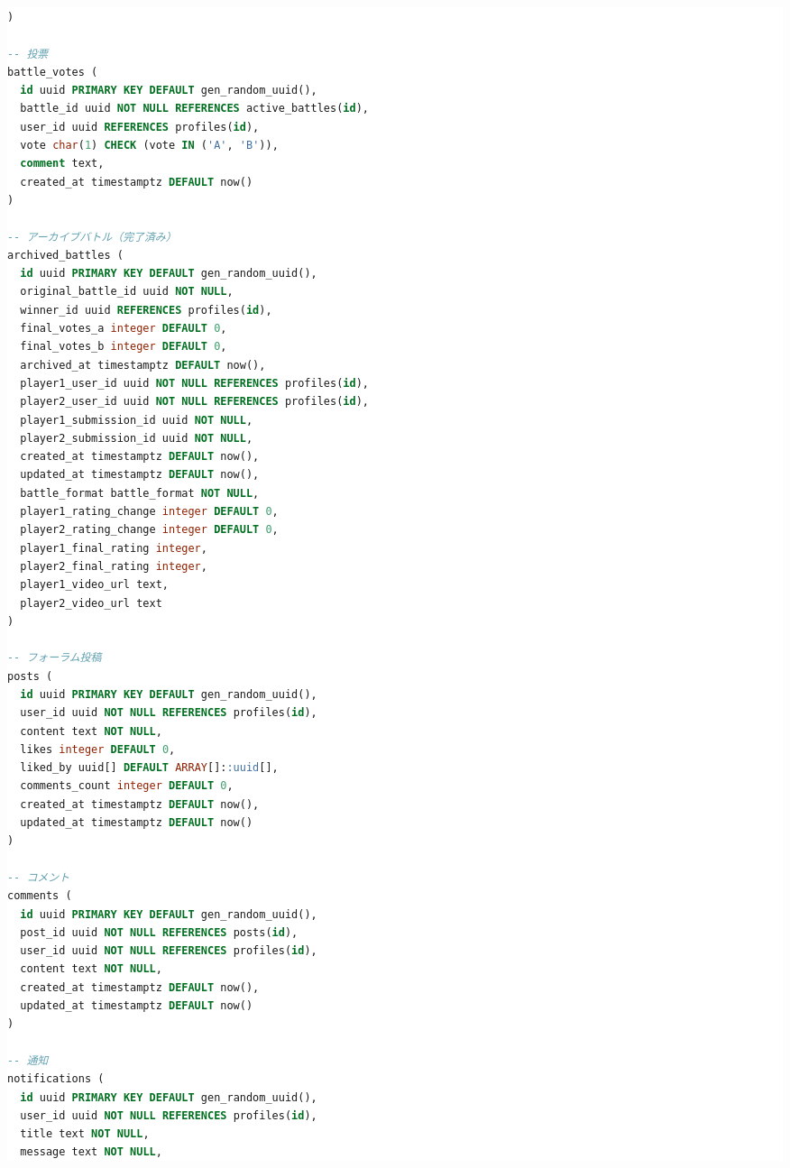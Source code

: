 ```sql
)

-- 投票
battle_votes (
  id uuid PRIMARY KEY DEFAULT gen_random_uuid(),
  battle_id uuid NOT NULL REFERENCES active_battles(id),
  user_id uuid REFERENCES profiles(id),
  vote char(1) CHECK (vote IN ('A', 'B')),
  comment text,
  created_at timestamptz DEFAULT now()
)

-- アーカイブバトル（完了済み）
archived_battles (
  id uuid PRIMARY KEY DEFAULT gen_random_uuid(),
  original_battle_id uuid NOT NULL,
  winner_id uuid REFERENCES profiles(id),
  final_votes_a integer DEFAULT 0,
  final_votes_b integer DEFAULT 0,
  archived_at timestamptz DEFAULT now(),
  player1_user_id uuid NOT NULL REFERENCES profiles(id),
  player2_user_id uuid NOT NULL REFERENCES profiles(id),
  player1_submission_id uuid NOT NULL,
  player2_submission_id uuid NOT NULL,
  created_at timestamptz DEFAULT now(),
  updated_at timestamptz DEFAULT now(),
  battle_format battle_format NOT NULL,
  player1_rating_change integer DEFAULT 0,
  player2_rating_change integer DEFAULT 0,
  player1_final_rating integer,
  player2_final_rating integer,
  player1_video_url text,
  player2_video_url text
)

-- フォーラム投稿
posts (
  id uuid PRIMARY KEY DEFAULT gen_random_uuid(),
  user_id uuid NOT NULL REFERENCES profiles(id),
  content text NOT NULL,
  likes integer DEFAULT 0,
  liked_by uuid[] DEFAULT ARRAY[]::uuid[],
  comments_count integer DEFAULT 0,
  created_at timestamptz DEFAULT now(),
  updated_at timestamptz DEFAULT now()
)

-- コメント
comments (
  id uuid PRIMARY KEY DEFAULT gen_random_uuid(),
  post_id uuid NOT NULL REFERENCES posts(id),
  user_id uuid NOT NULL REFERENCES profiles(id),
  content text NOT NULL,
  created_at timestamptz DEFAULT now(),
  updated_at timestamptz DEFAULT now()
)

-- 通知
notifications (
  id uuid PRIMARY KEY DEFAULT gen_random_uuid(),
  user_id uuid NOT NULL REFERENCES profiles(id),
  title text NOT NULL,
  message text NOT NULL,
```